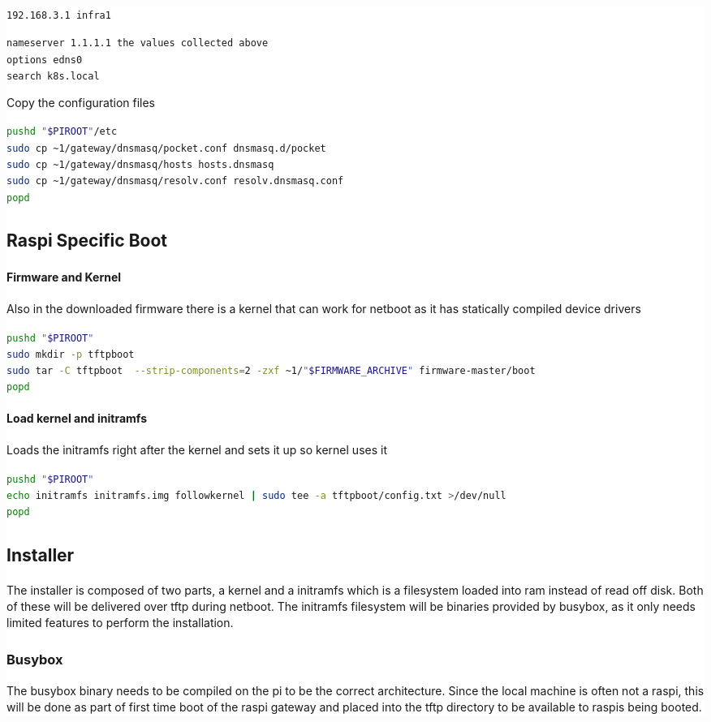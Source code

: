 ```create-file:gateway/dnsmasq/hosts#files
192.168.3.1 infra1
```

```create-file:gateway/dnsmasq/resolv.conf#files
nameserver 1.1.1.1 the values collected above
options edns0
search k8s.local
```

Copy the configuration files
```bash
pushd "$PIROOT"/etc
sudo cp ~1/gateway/dnsmasq/pocket.conf dnsmasq.d/pocket
sudo cp ~1/gateway/dnsmasq/hosts hosts.dnsmasq
sudo cp ~1/gateway/dnsmasq/resolv.conf resolv.dnsmasq.conf
popd
```

## Raspi Specific Boot

#### Firmware and Kernel

Also in the downloaded firmware there is a kernel that can work for netboot as it has statically compiled device drivers

```bash
pushd "$PIROOT"
sudo mkdir -p tftpboot
sudo tar -C tftpboot  --strip-components=2 -zxf ~1/"$FIRMWARE_ARCHIVE" firmware-master/boot
popd
```

#### Load kernel and initramfs

Loads the initramfs right after the kernel and sets it up so kernel uses it
```bash
pushd "$PIROOT"
echo initramfs initramfs.img followkernel | sudo tee -a tftpboot/config.txt >/dev/null
popd
```


## Installer


The installer is composed of two parts, a kernel and a initramfs which is a filesystem loaded into ram instead of read off disk.  Both of these will be delivered over tftp during netboot.  The initramfs filesystem will be binaries provided by busybox, as it only needs limited features to perform the installation.

### Busybox
The busybox binary needs to be compiled on the pi to be the correct architecture. Since the local machine is often not a raspi, this will be done as part of first time boot of the raspi gateway and placed into the tftp directory to be available to raspis being booted.
